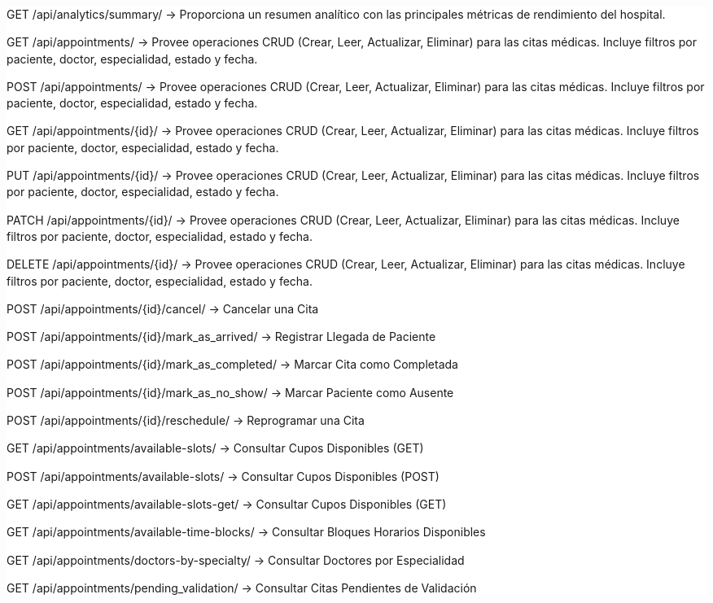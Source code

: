 GET    /api/analytics/summary/
      → Proporciona un resumen analítico con las principales métricas de rendimiento del hospital.

GET    /api/appointments/
      → Provee operaciones CRUD (Crear, Leer, Actualizar, Eliminar) para las citas médicas.
Incluye filtros por paciente, doctor, especialidad, estado y fecha.

POST   /api/appointments/
      → Provee operaciones CRUD (Crear, Leer, Actualizar, Eliminar) para las citas médicas.
Incluye filtros por paciente, doctor, especialidad, estado y fecha.

GET    /api/appointments/{id}/
      → Provee operaciones CRUD (Crear, Leer, Actualizar, Eliminar) para las citas médicas.
Incluye filtros por paciente, doctor, especialidad, estado y fecha.

PUT    /api/appointments/{id}/
      → Provee operaciones CRUD (Crear, Leer, Actualizar, Eliminar) para las citas médicas.
Incluye filtros por paciente, doctor, especialidad, estado y fecha.

PATCH  /api/appointments/{id}/
      → Provee operaciones CRUD (Crear, Leer, Actualizar, Eliminar) para las citas médicas.
Incluye filtros por paciente, doctor, especialidad, estado y fecha.

DELETE /api/appointments/{id}/
      → Provee operaciones CRUD (Crear, Leer, Actualizar, Eliminar) para las citas médicas.
Incluye filtros por paciente, doctor, especialidad, estado y fecha.

POST   /api/appointments/{id}/cancel/
      → Cancelar una Cita

POST   /api/appointments/{id}/mark_as_arrived/
      → Registrar Llegada de Paciente

POST   /api/appointments/{id}/mark_as_completed/
      → Marcar Cita como Completada

POST   /api/appointments/{id}/mark_as_no_show/
      → Marcar Paciente como Ausente

POST   /api/appointments/{id}/reschedule/
      → Reprogramar una Cita

GET    /api/appointments/available-slots/
      → Consultar Cupos Disponibles (GET)

POST   /api/appointments/available-slots/
      → Consultar Cupos Disponibles (POST)

GET    /api/appointments/available-slots-get/
      → Consultar Cupos Disponibles (GET)

GET    /api/appointments/available-time-blocks/
      → Consultar Bloques Horarios Disponibles

GET    /api/appointments/doctors-by-specialty/
      → Consultar Doctores por Especialidad

GET    /api/appointments/pending_validation/
      → Consultar Citas Pendientes de Validación
